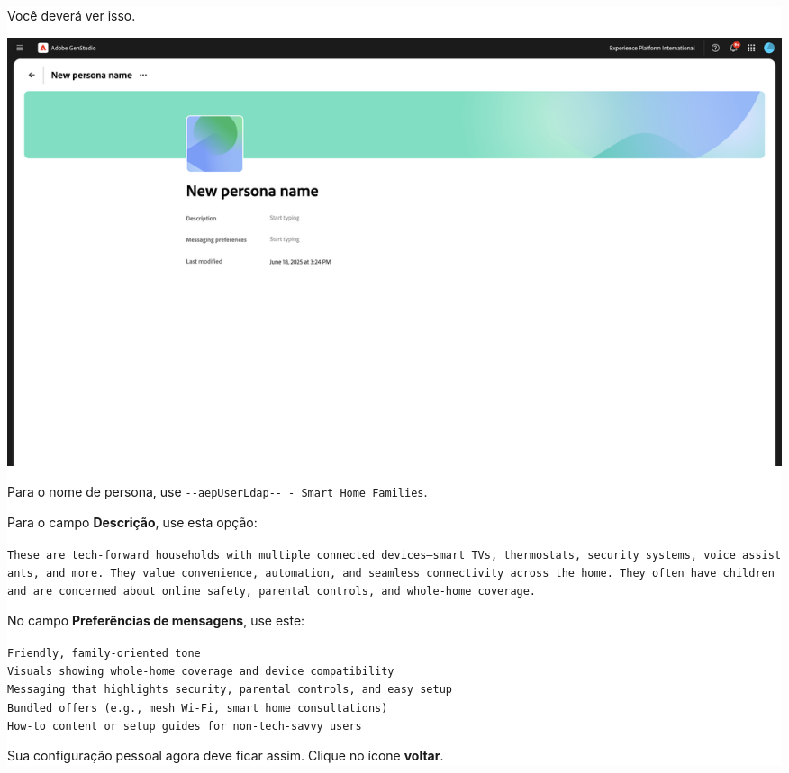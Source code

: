 Você deverá ver isso.

![GSPeM](./images/gspem114.png)

Para o nome de persona, use `--aepUserLdap-- - Smart Home Families`.

Para o campo **Descrição**, use esta opção:

```
These are tech-forward households with multiple connected devices—smart TVs, thermostats, security systems, voice assistants, and more. They value convenience, automation, and seamless connectivity across the home. They often have children and are concerned about online safety, parental controls, and whole-home coverage.
```

No campo **Preferências de mensagens**, use este:

```
Friendly, family-oriented tone
Visuals showing whole-home coverage and device compatibility
Messaging that highlights security, parental controls, and easy setup
Bundled offers (e.g., mesh Wi-Fi, smart home consultations)
How-to content or setup guides for non-tech-savvy users
```

Sua configuração pessoal agora deve ficar assim. Clique no ícone **voltar**.
